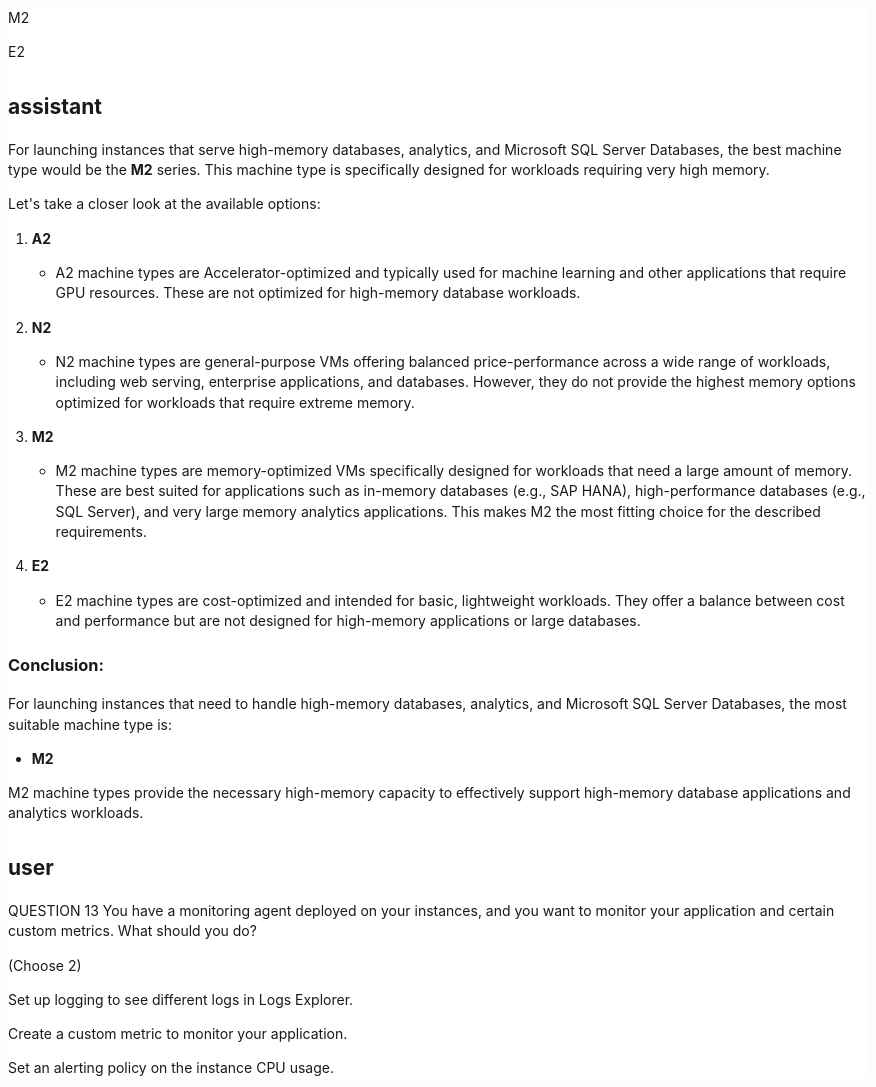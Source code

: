 
M2


E2

## assistant
For launching instances that serve high-memory databases, analytics, and Microsoft SQL Server Databases, the best machine type would be the **M2** series. This machine type is specifically designed for workloads requiring very high memory.

Let's take a closer look at the available options:

1. **A2**
   - A2 machine types are Accelerator-optimized and typically used for machine learning and other applications that require GPU resources. These are not optimized for high-memory database workloads.

2. **N2**
   - N2 machine types are general-purpose VMs offering balanced price-performance across a wide range of workloads, including web serving, enterprise applications, and databases. However, they do not provide the highest memory options optimized for workloads that require extreme memory.

3. **M2**
   - M2 machine types are memory-optimized VMs specifically designed for workloads that need a large amount of memory. These are best suited for applications such as in-memory databases (e.g., SAP HANA), high-performance databases (e.g., SQL Server), and very large memory analytics applications. This makes M2 the most fitting choice for the described requirements.

4. **E2**
   - E2 machine types are cost-optimized and intended for basic, lightweight workloads. They offer a balance between cost and performance but are not designed for high-memory applications or large databases.

### Conclusion:
For launching instances that need to handle high-memory databases, analytics, and Microsoft SQL Server Databases, the most suitable machine type is:

- **M2**

M2 machine types provide the necessary high-memory capacity to effectively support high-memory database applications and analytics workloads.

## user
QUESTION 13
You have a monitoring agent deployed on your instances, and you want to monitor your application and certain custom metrics. What should you do?

(Choose 2)

Set up logging to see different logs in Logs Explorer.


Create a custom metric to monitor your application.


Set an alerting policy on the instance CPU usage.
